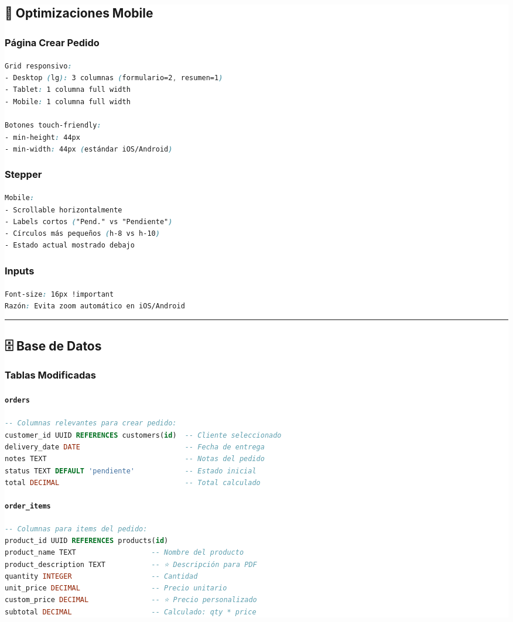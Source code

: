 
## 📱 Optimizaciones Mobile

### Página Crear Pedido
```css
Grid responsivo:
- Desktop (lg): 3 columnas (formulario=2, resumen=1)
- Tablet: 1 columna full width
- Mobile: 1 columna full width

Botones touch-friendly:
- min-height: 44px
- min-width: 44px (estándar iOS/Android)
```

### Stepper
```css
Mobile:
- Scrollable horizontalmente
- Labels cortos ("Pend." vs "Pendiente")
- Círculos más pequeños (h-8 vs h-10)
- Estado actual mostrado debajo
```

### Inputs
```css
Font-size: 16px !important
Razón: Evita zoom automático en iOS/Android
```

---

## 🗄️ Base de Datos

### Tablas Modificadas

#### `orders`
```sql
-- Columnas relevantes para crear pedido:
customer_id UUID REFERENCES customers(id)  -- Cliente seleccionado
delivery_date DATE                         -- Fecha de entrega
notes TEXT                                 -- Notas del pedido
status TEXT DEFAULT 'pendiente'            -- Estado inicial
total DECIMAL                              -- Total calculado
```

#### `order_items`
```sql
-- Columnas para items del pedido:
product_id UUID REFERENCES products(id)
product_name TEXT                  -- Nombre del producto
product_description TEXT           -- ⭐ Descripción para PDF
quantity INTEGER                   -- Cantidad
unit_price DECIMAL                 -- Precio unitario
custom_price DECIMAL               -- ⭐ Precio personalizado
subtotal DECIMAL                   -- Calculado: qty * price
```
